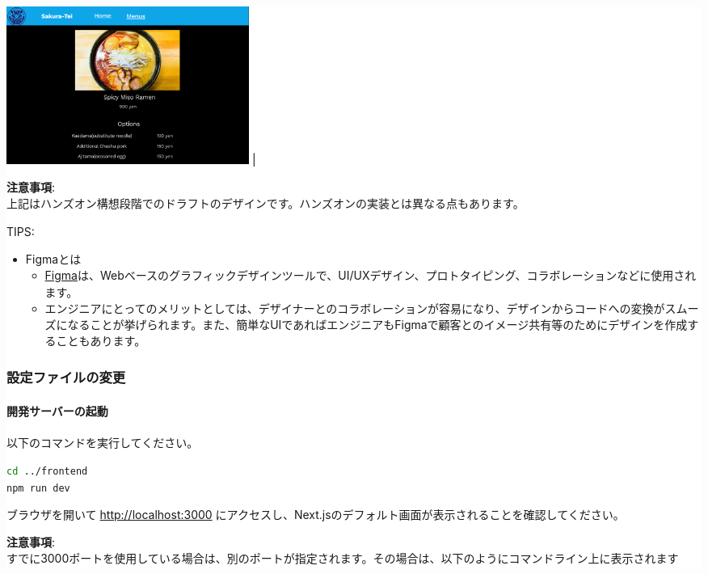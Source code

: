 <img src="../static/img/2nd/docs/figma_3.png" alt="Figma image3" width="300"> |

**注意事項**:  
上記はハンズオン構想段階でのドラフトのデザインです。ハンズオンの実装とは異なる点もあります。

TIPS:

- Figmaとは
  - [Figma](https://www.figma.com/)は、Webベースのグラフィックデザインツールで、UI/UXデザイン、プロトタイピング、コラボレーションなどに使用されます。
  - エンジニアにとってのメリットとしては、デザイナーとのコラボレーションが容易になり、デザインからコードへの変換がスムーズになることが挙げられます。また、簡単なUIであればエンジニアもFigmaで顧客とのイメージ共有等のためにデザインを作成することもあります。

### 設定ファイルの変更

#### 開発サーバーの起動

以下のコマンドを実行してください。

```sh
cd ../frontend
npm run dev
```

ブラウザを開いて <http://localhost:3000> にアクセスし、Next.jsのデフォルト画面が表示されることを確認してください。

**注意事項**:  
すでに3000ポートを使用している場合は、別のポートが指定されます。その場合は、以下のようにコマンドライン上に表示されます
